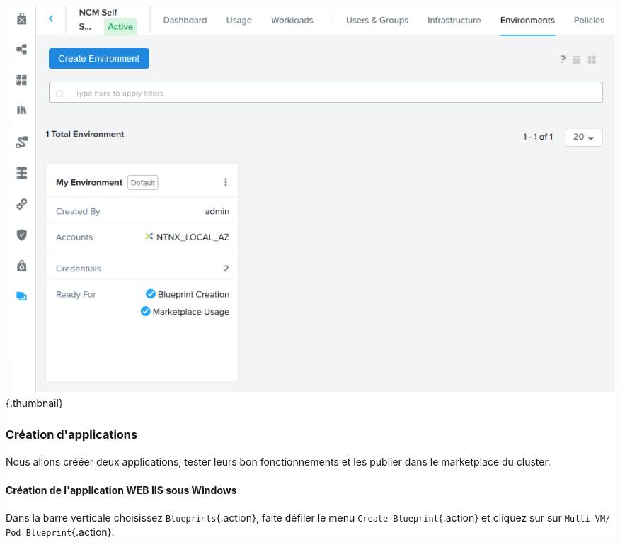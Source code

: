 ![02 add credential to environment 10](images/02-add-credential-to-environment10.png){.thumbnail}

### Création d'applications

Nous allons crééer deux applications, tester leurs bon fonctionnements et les publier dans le marketplace du cluster.

#### Création de l'application WEB IIS sous Windows

Dans la barre verticale choisissez `Blueprints`{.action}, faite défiler le menu `Create Blueprint`{.action} et cliquez sur sur `Multi VM/Pod Blueprint`{.action}.
